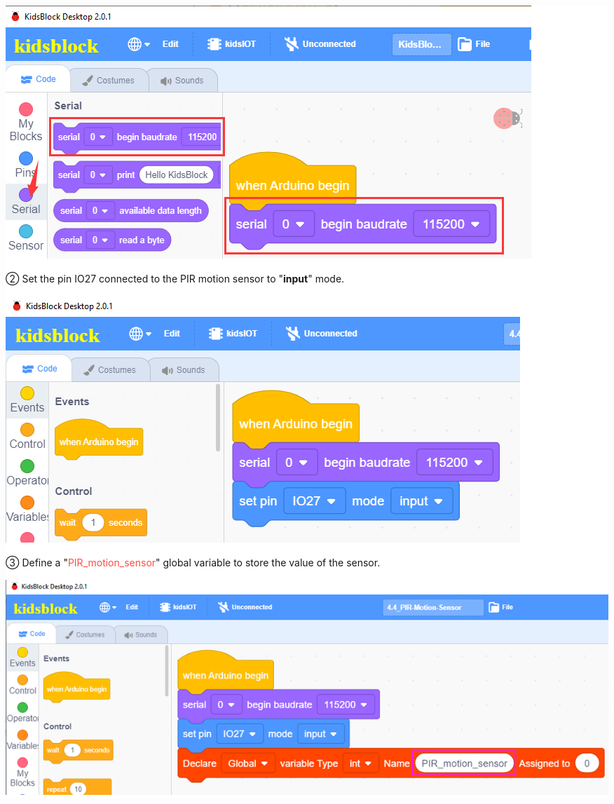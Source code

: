 ![Img](./media/1-68.png)

② Set the pin IO27 connected to the PIR motion sensor to "**input**" mode.

![Img](./media/4-29.png)

③ Define a "<span style="color: rgb(255, 76, 65);">PIR_motion_sensor</span>" global variable to store the value of the sensor.

![Img](./media/4-30.png)
